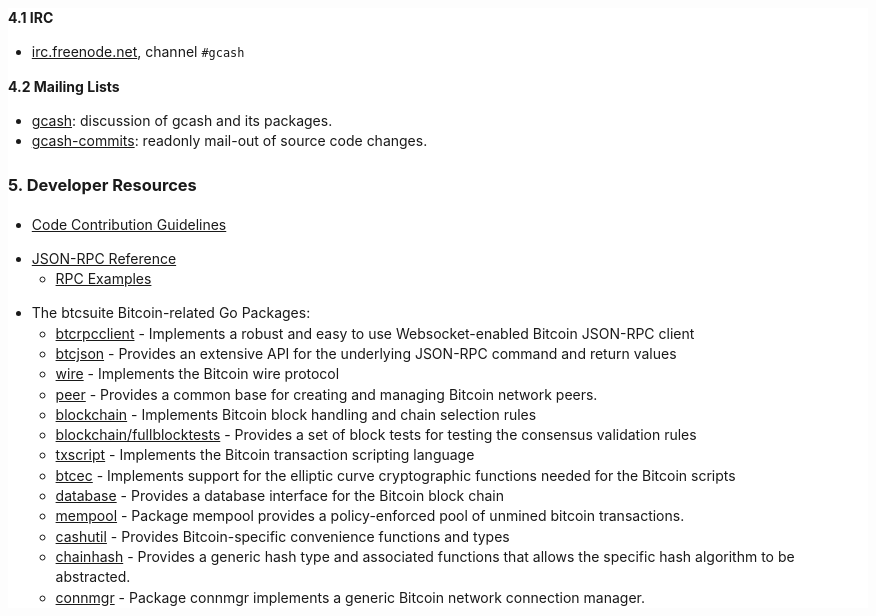 <a name="ContactIRC" />

**4.1 IRC**

* [irc.freenode.net](irc://irc.freenode.net), channel `#gcash`

<a name="MailingLists" />

**4.2 Mailing Lists**

* <a href="mailto:gcash+subscribe@opensource.conformal.com">gcash</a>: discussion
  of gcash and its packages.
* <a href="mailto:gcash-commits+subscribe@opensource.conformal.com">gcash-commits</a>:
  readonly mail-out of source code changes.

<a name="DeveloperResources" />

### 5. Developer Resources

<a name="ContributionGuidelines" />

* [Code Contribution Guidelines](https://github.com/bcext/gcash/tree/master/docs/code_contribution_guidelines.md)

<a name="JSONRPCReference" />

* [JSON-RPC Reference](https://github.com/bcext/gcash/tree/master/docs/json_rpc_api.md)
    * [RPC Examples](https://github.com/bcext/gcash/tree/master/docs/json_rpc_api.md#ExampleCode)

<a name="GoPackages" />

* The btcsuite Bitcoin-related Go Packages:
    * [btcrpcclient](https://github.com/bcext/gcash/tree/master/rpcclient) - Implements a
      robust and easy to use Websocket-enabled Bitcoin JSON-RPC client
    * [btcjson](https://github.com/bcext/gcash/tree/master/btcjson) - Provides an extensive API
      for the underlying JSON-RPC command and return values
    * [wire](https://github.com/bcext/gcash/tree/master/wire) - Implements the
      Bitcoin wire protocol
    * [peer](https://github.com/bcext/gcash/tree/master/peer) -
      Provides a common base for creating and managing Bitcoin network peers.
    * [blockchain](https://github.com/bcext/gcash/tree/master/blockchain) -
      Implements Bitcoin block handling and chain selection rules
    * [blockchain/fullblocktests](https://github.com/bcext/gcash/tree/master/blockchain/fullblocktests) -
      Provides a set of block tests for testing the consensus validation rules
    * [txscript](https://github.com/bcext/gcash/tree/master/txscript) -
      Implements the Bitcoin transaction scripting language
    * [btcec](https://github.com/bcext/gcash/tree/master/btcec) - Implements
      support for the elliptic curve cryptographic functions needed for the
      Bitcoin scripts
    * [database](https://github.com/bcext/gcash/tree/master/database) -
      Provides a database interface for the Bitcoin block chain
    * [mempool](https://github.com/bcext/gcash/tree/master/mempool) -
      Package mempool provides a policy-enforced pool of unmined bitcoin
      transactions.
    * [cashutil](https://github.com/bcext/cashutil) - Provides Bitcoin-specific
      convenience functions and types
    * [chainhash](https://github.com/bcext/gcash/tree/master/chaincfg/chainhash) -
      Provides a generic hash type and associated functions that allows the
      specific hash algorithm to be abstracted.
    * [connmgr](https://github.com/bcext/gcash/tree/master/connmgr) -
      Package connmgr implements a generic Bitcoin network connection manager.
